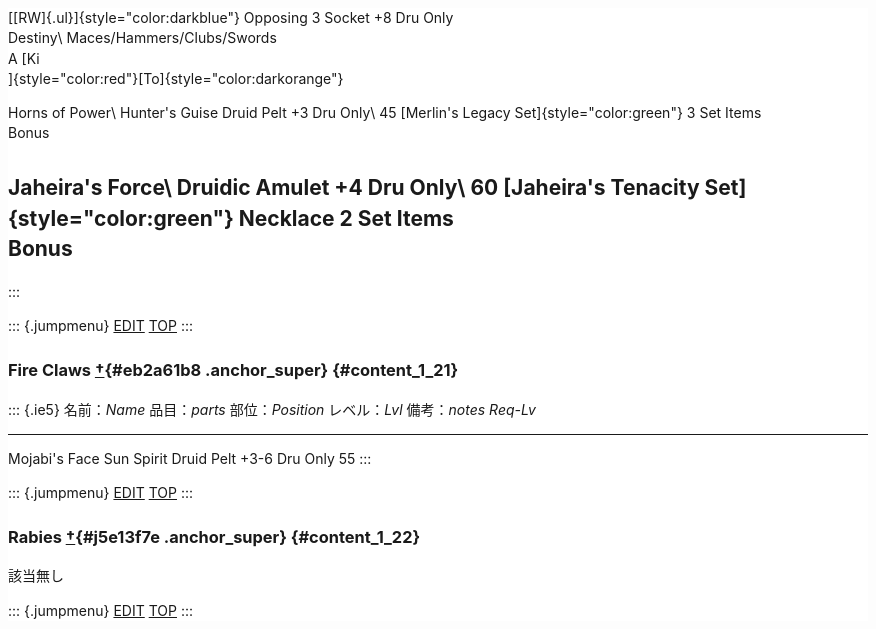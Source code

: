   [[RW]{.ul}]{style="color:darkblue"} Opposing                         3 Socket                     +8              Dru Only        
  Destiny\                                                             Maces/Hammers/Clubs/Swords                                   
  A [Ki                                                                                                                             
  ]{style="color:red"}[To]{style="color:darkorange"}                                                                                

  Horns of Power\                                      Hunter\'s Guise Druid Pelt                   +3              Dru Only\           45
  [Merlin\'s Legacy Set]{style="color:green"}                                                                       3 Set Items     
                                                                                                                    Bonus           

  Jaheira\'s Force\                                    Druidic         Amulet                       +4              Dru Only\           60
  [Jaheira\'s Tenacity Set]{style="color:green"}       Necklace                                                     2 Set Items     
                                                                                                                    Bonus           
  ---------------------------------------------------------------------------------------------------------------------------------------------
:::

::: {.jumpmenu}
[EDIT](https://web.archive.org/web/20201024155945/http://miyoshino.la.coocan.jp/eswiki/?plugin=paraedit&parnum=22&page=JP_Nikki_plumwine_Dru&refer=JP_Nikki_plumwine_Dru)
[TOP](#navigator)
:::

### Fire Claws [†](https://web.archive.org/web/20201024155945/http://miyoshino.la.coocan.jp/eswiki/?JP_Nikki_plumwine_Dru#eb2a61b8 "eb2a61b8"){#eb2a61b8 .anchor_super} {#content_1_21}

::: {.ie5}
  名前：*Name*     品目：*parts*   部位：*Position*   レベル：*Lvl*   備考：*notes*    *Req-Lv*
  ---------------- --------------- ------------------ --------------- --------------- ----------
  Mojabi\'s Face   Sun Spirit      Druid Pelt         +3-6            Dru Only            55
:::

::: {.jumpmenu}
[EDIT](https://web.archive.org/web/20201024155945/http://miyoshino.la.coocan.jp/eswiki/?plugin=paraedit&parnum=23&page=JP_Nikki_plumwine_Dru&refer=JP_Nikki_plumwine_Dru)
[TOP](#navigator)
:::

### Rabies [†](https://web.archive.org/web/20201024155945/http://miyoshino.la.coocan.jp/eswiki/?JP_Nikki_plumwine_Dru#j5e13f7e "j5e13f7e"){#j5e13f7e .anchor_super} {#content_1_22}

該当無し

::: {.jumpmenu}
[EDIT](https://web.archive.org/web/20201024155945/http://miyoshino.la.coocan.jp/eswiki/?plugin=paraedit&parnum=24&page=JP_Nikki_plumwine_Dru&refer=JP_Nikki_plumwine_Dru)
[TOP](#navigator)
:::
